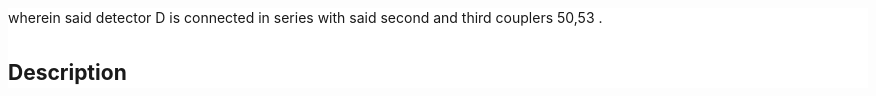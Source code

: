 wherein said detector D is connected in series with said second and third couplers 50,53 .

## Description